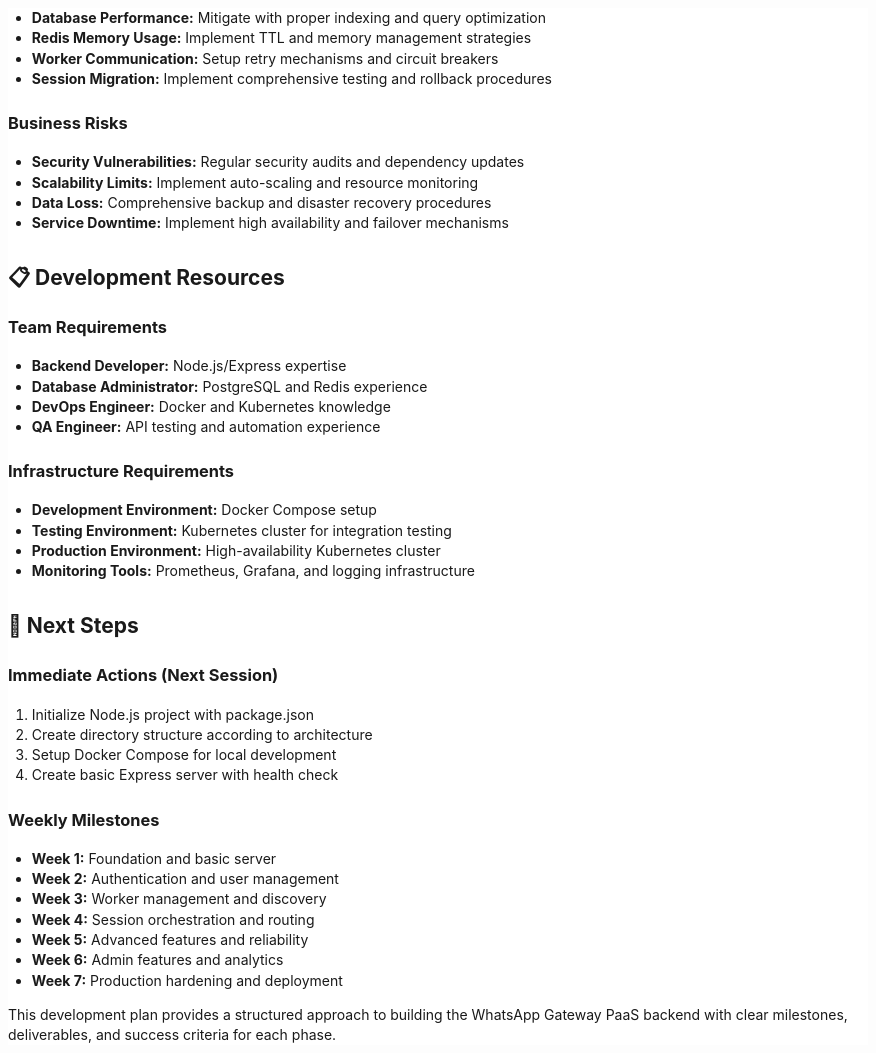 - **Database Performance:** Mitigate with proper indexing and query optimization
- **Redis Memory Usage:** Implement TTL and memory management strategies
- **Worker Communication:** Setup retry mechanisms and circuit breakers
- **Session Migration:** Implement comprehensive testing and rollback procedures

### Business Risks

- **Security Vulnerabilities:** Regular security audits and dependency updates
- **Scalability Limits:** Implement auto-scaling and resource monitoring
- **Data Loss:** Comprehensive backup and disaster recovery procedures
- **Service Downtime:** Implement high availability and failover mechanisms

## 📋 Development Resources

### Team Requirements

- **Backend Developer:** Node.js/Express expertise
- **Database Administrator:** PostgreSQL and Redis experience
- **DevOps Engineer:** Docker and Kubernetes knowledge
- **QA Engineer:** API testing and automation experience

### Infrastructure Requirements

- **Development Environment:** Docker Compose setup
- **Testing Environment:** Kubernetes cluster for integration testing
- **Production Environment:** High-availability Kubernetes cluster
- **Monitoring Tools:** Prometheus, Grafana, and logging infrastructure

## 🎯 Next Steps

### Immediate Actions (Next Session)

1. Initialize Node.js project with package.json
2. Create directory structure according to architecture
3. Setup Docker Compose for local development
4. Create basic Express server with health check

### Weekly Milestones

- **Week 1:** Foundation and basic server
- **Week 2:** Authentication and user management
- **Week 3:** Worker management and discovery
- **Week 4:** Session orchestration and routing
- **Week 5:** Advanced features and reliability
- **Week 6:** Admin features and analytics
- **Week 7:** Production hardening and deployment

This development plan provides a structured approach to building the WhatsApp Gateway PaaS backend with clear milestones, deliverables, and success criteria for each phase.
